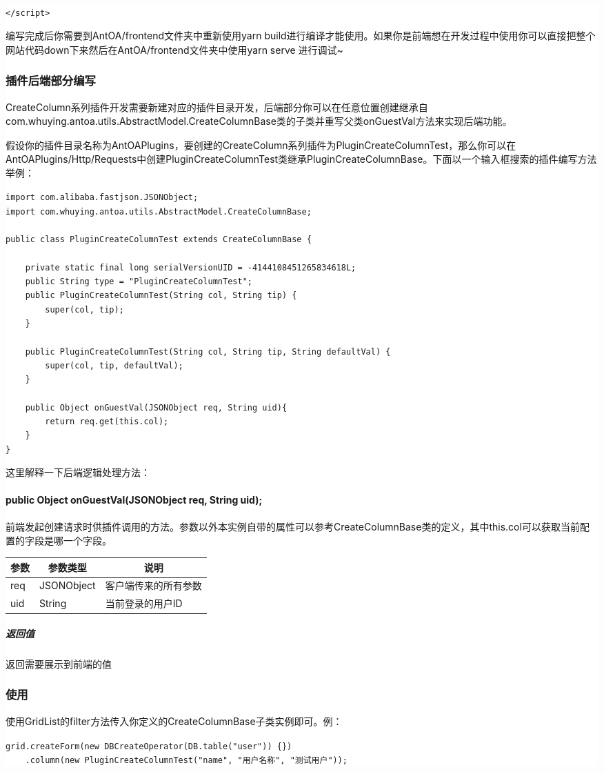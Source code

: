 ```
</script>
```
编写完成后你需要到AntOA/frontend文件夹中重新使用yarn build进行编译才能使用。如果你是前端想在开发过程中使用你可以直接把整个网站代码down下来然后在AntOA/frontend文件夹中使用yarn serve 进行调试~

### 插件后端部分编写
CreateColumn系列插件开发需要新建对应的插件目录开发，后端部分你可以在任意位置创建继承自com.whuying.antoa.utils.AbstractModel.CreateColumnBase类的子类并重写父类onGuestVal方法来实现后端功能。

假设你的插件目录名称为AntOAPlugins，要创建的CreateColumn系列插件为PluginCreateColumnTest，那么你可以在AntOAPlugins/Http/Requests中创建PluginCreateColumnTest类继承PluginCreateColumnBase。下面以一个输入框搜索的插件编写方法举例：
```
import com.alibaba.fastjson.JSONObject;
import com.whuying.antoa.utils.AbstractModel.CreateColumnBase;

public class PluginCreateColumnTest extends CreateColumnBase {

	private static final long serialVersionUID = -4144108451265834618L;
	public String type = "PluginCreateColumnTest";
	public PluginCreateColumnTest(String col, String tip) {
		super(col, tip);
	}
	
    public PluginCreateColumnTest(String col, String tip, String defaultVal) {
		super(col, tip, defaultVal);
	}
    
    public Object onGuestVal(JSONObject req, String uid){
        return req.get(this.col);
    }
}
```
这里解释一下后端逻辑处理方法：
#### public Object onGuestVal(JSONObject req, String uid);
前端发起创建请求时供插件调用的方法。参数以外本实例自带的属性可以参考CreateColumnBase类的定义，其中this.col可以获取当前配置的字段是哪一个字段。

| 参数 | 参数类型 | 说明 |
| ------ | ----- | ------ |
| req | JSONObject | 客户端传来的所有参数 |
| uid | String | 当前登录的用户ID |

##### 返回值
返回需要展示到前端的值

### 使用
使用GridList的filter方法传入你定义的CreateColumnBase子类实例即可。例：
```
grid.createForm(new DBCreateOperator(DB.table("user")) {})
	.column(new PluginCreateColumnTest("name", "用户名称", "测试用户"));
```
